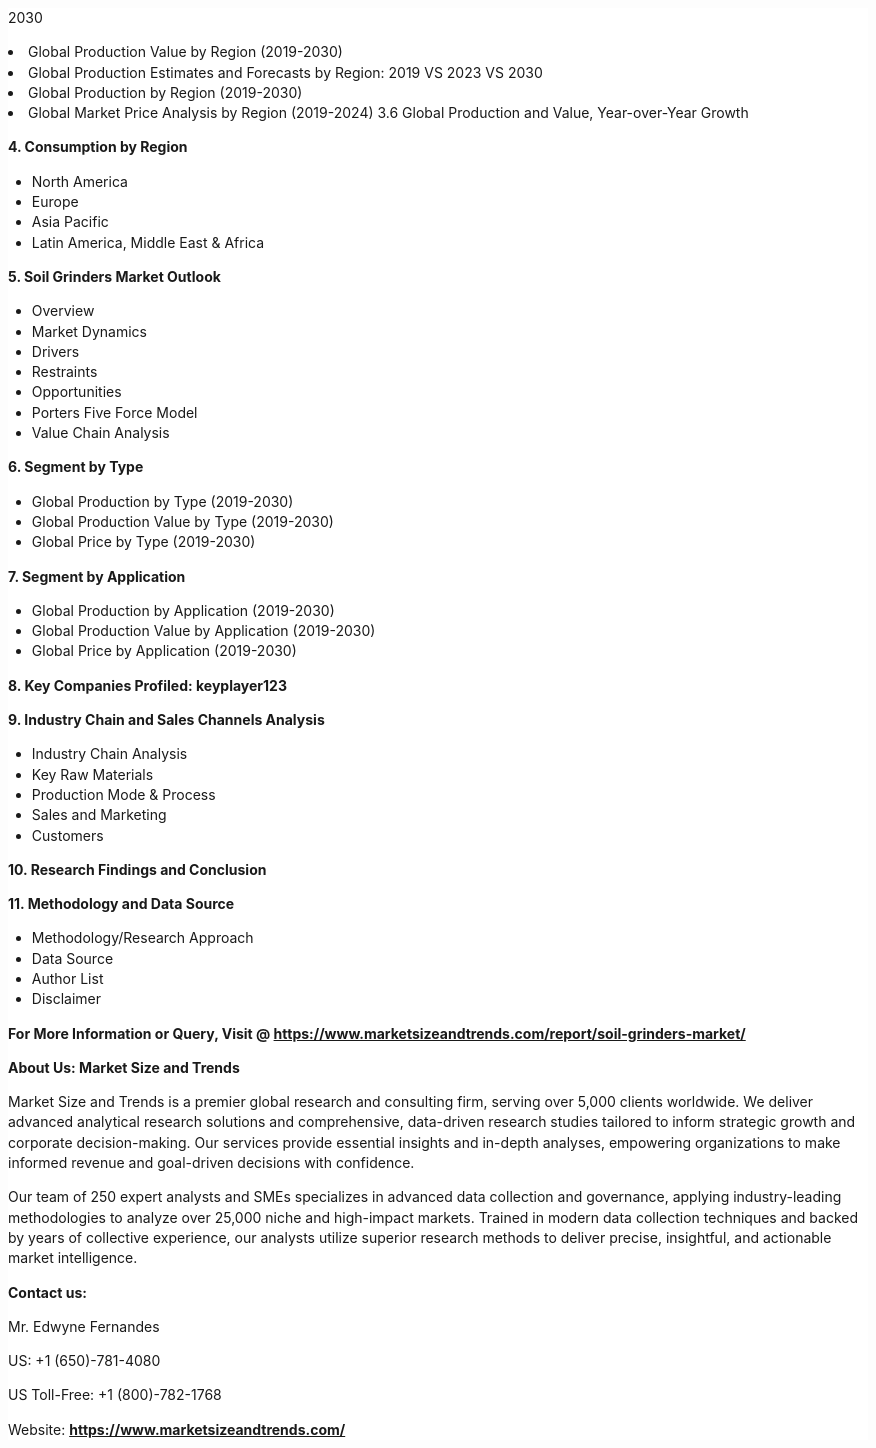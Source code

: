2030</li><li>Global Production Value by Region (2019-2030)</li><li>Global Production Estimates and Forecasts by Region: 2019 VS 2023 VS 2030</li><li>Global Production by Region (2019-2030)</li><li>Global Market Price Analysis by Region (2019-2024) 3.6 Global Production and Value, Year-over-Year Growth</li></ul><p><strong>4. Consumption by Region</strong></p><ul><li>North America</li><li>Europe</li><li>Asia Pacific</li><li>Latin America, Middle East &amp; Africa</li></ul><p><strong>5. Soil Grinders Market Outlook</strong></p><ul><li>Overview</li><li>Market Dynamics</li><li>Drivers</li><li>Restraints</li><li>Opportunities</li><li>Porters Five Force Model</li><li>Value Chain Analysis&nbsp;</li></ul><p><strong>6. Segment by Type</strong></p><ul><li>Global Production by Type (2019-2030)</li><li>Global Production Value by Type (2019-2030)</li><li>Global Price by Type (2019-2030)</li></ul><p><strong>7. Segment by Application</strong></p><ul><li>Global Production by Application (2019-2030)</li><li>Global Production Value by Application (2019-2030)</li><li>Global Price by Application (2019-2030)</li></ul><p><strong>8. Key Companies Profiled: keyplayer123</strong></p><p><strong>9. Industry Chain and Sales Channels Analysis</strong></p><ul><li>Industry Chain Analysis</li><li>Key Raw Materials</li><li>Production Mode &amp; Process</li><li>Sales and Marketing</li><li>Customers</li></ul><p><strong>10. Research Findings and Conclusion</strong></p><p><strong>11. Methodology and Data Source</strong></p><ul><li>Methodology/Research Approach</li><li>Data Source</li><li>Author List</li><li>Disclaimer</li></ul></p><p><strong>For More Information or Query, Visit @ <a href="https://www.marketsizeandtrends.com/report/soil-grinders-market/">https://www.marketsizeandtrends.com/report/soil-grinders-market/</a></strong></p><p><strong>About Us: Market Size and Trends</strong></p><p>Market Size and Trends is a premier global research and consulting firm, serving over 5,000 clients worldwide. We deliver advanced analytical research solutions and comprehensive, data-driven research studies tailored to inform strategic growth and corporate decision-making. Our services provide essential insights and in-depth analyses, empowering organizations to make informed revenue and goal-driven decisions with confidence.</p><p>Our team of 250 expert analysts and SMEs specializes in advanced data collection and governance, applying industry-leading methodologies to analyze over 25,000 niche and high-impact markets. Trained in modern data collection techniques and backed by years of collective experience, our analysts utilize superior research methods to deliver precise, insightful, and actionable market intelligence.</p><p><strong>Contact us:</strong></p><p>Mr. Edwyne Fernandes</p><p>US: +1 (650)-781-4080</p><p>US Toll-Free: +1 (800)-782-1768</p><p>Website: <strong><a href="https://www.marketsizeandtrends.com/">https://www.marketsizeandtrends.com/</a></strong></p>
